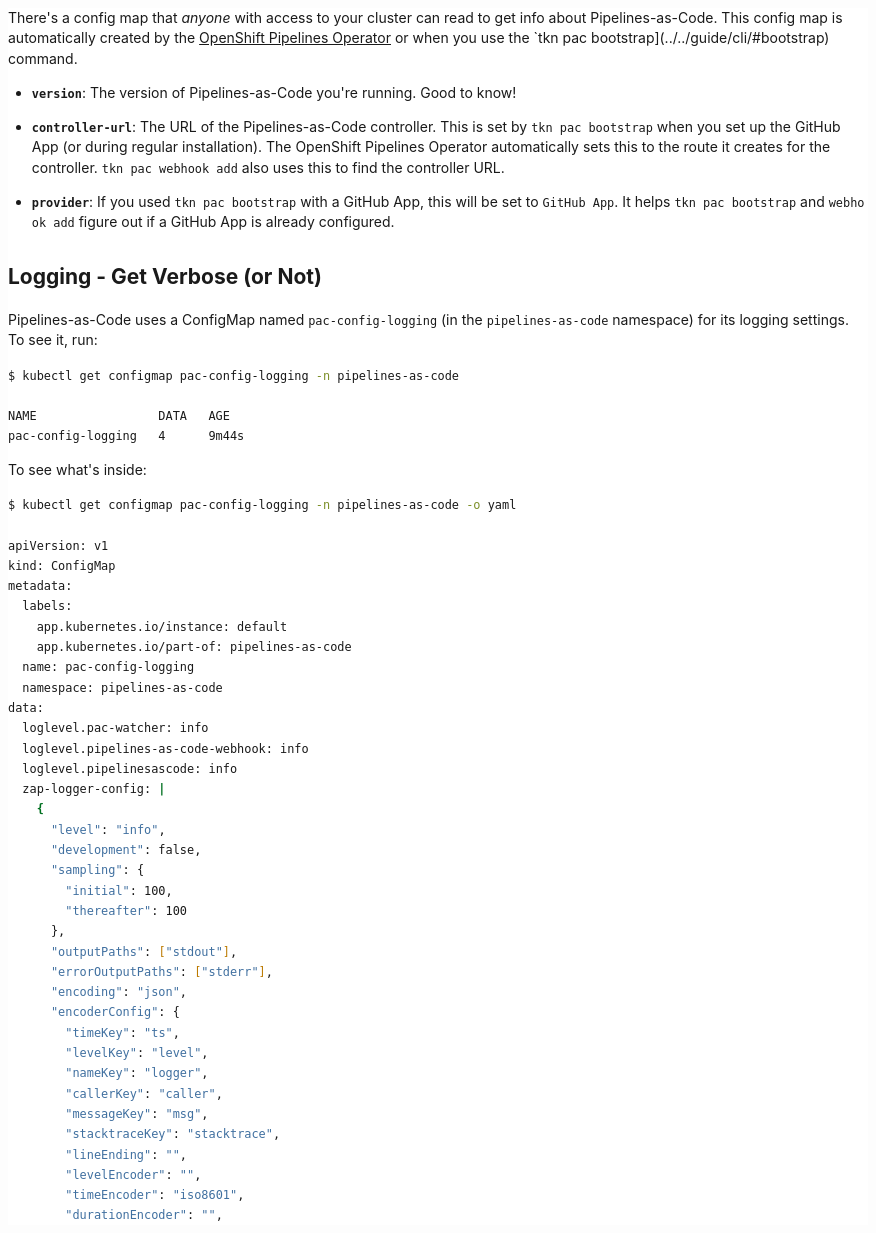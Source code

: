 There's a config map that *anyone* with access to your cluster can read to get info about Pipelines-as-Code.  This config map is automatically created by the [OpenShift Pipelines Operator](https://docs.openshift.com/container-platform/latest/cicd/pipelines/understanding-openshift-pipelines.html) or when you use the `tkn pac bootstrap](../../guide/cli/#bootstrap) command.

* **`version`**:  The version of Pipelines-as-Code you're running. Good to know!

* **`controller-url`**: The URL of the Pipelines-as-Code controller. This is set by `tkn pac bootstrap` when you set up the GitHub App (or during regular installation). The OpenShift Pipelines Operator automatically sets this to the route it creates for the controller.  `tkn pac webhook add` also uses this to find the controller URL.

* **`provider`**:  If you used `tkn pac bootstrap` with a GitHub App, this will be set to `GitHub App`.  It helps `tkn pac bootstrap` and `webhook add` figure out if a GitHub App is already configured.

## Logging - Get Verbose (or Not)

Pipelines-as-Code uses a ConfigMap named `pac-config-logging` (in the `pipelines-as-code` namespace) for its logging settings.  To see it, run:

```bash
$ kubectl get configmap pac-config-logging -n pipelines-as-code

NAME                 DATA   AGE
pac-config-logging   4      9m44s
```

To see what's inside:

```bash
$ kubectl get configmap pac-config-logging -n pipelines-as-code -o yaml

apiVersion: v1
kind: ConfigMap
metadata:
  labels:
    app.kubernetes.io/instance: default
    app.kubernetes.io/part-of: pipelines-as-code
  name: pac-config-logging
  namespace: pipelines-as-code
data:
  loglevel.pac-watcher: info
  loglevel.pipelines-as-code-webhook: info
  loglevel.pipelinesascode: info
  zap-logger-config: |
    {
      "level": "info",
      "development": false,
      "sampling": {
        "initial": 100,
        "thereafter": 100
      },
      "outputPaths": ["stdout"],
      "errorOutputPaths": ["stderr"],
      "encoding": "json",
      "encoderConfig": {
        "timeKey": "ts",
        "levelKey": "level",
        "nameKey": "logger",
        "callerKey": "caller",
        "messageKey": "msg",
        "stacktraceKey": "stacktrace",
        "lineEnding": "",
        "levelEncoder": "",
        "timeEncoder": "iso8601",
        "durationEncoder": "",
```